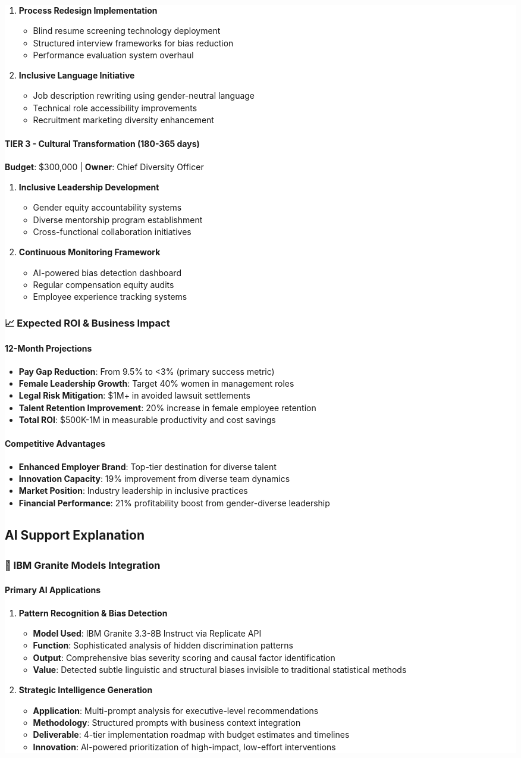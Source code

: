 1. **Process Redesign Implementation**
   - Blind resume screening technology deployment
   - Structured interview frameworks for bias reduction
   - Performance evaluation system overhaul

2. **Inclusive Language Initiative**
   - Job description rewriting using gender-neutral language
   - Technical role accessibility improvements
   - Recruitment marketing diversity enhancement

#### **TIER 3 - Cultural Transformation (180-365 days)**
**Budget**: $300,000 | **Owner**: Chief Diversity Officer  

1. **Inclusive Leadership Development**
   - Gender equity accountability systems
   - Diverse mentorship program establishment
   - Cross-functional collaboration initiatives

2. **Continuous Monitoring Framework**
   - AI-powered bias detection dashboard
   - Regular compensation equity audits
   - Employee experience tracking systems

### 📈 Expected ROI & Business Impact

#### **12-Month Projections**
- **Pay Gap Reduction**: From 9.5% to <3% (primary success metric)
- **Female Leadership Growth**: Target 40% women in management roles
- **Legal Risk Mitigation**: $1M+ in avoided lawsuit settlements
- **Talent Retention Improvement**: 20% increase in female employee retention
- **Total ROI**: $500K-1M in measurable productivity and cost savings

#### **Competitive Advantages**
- **Enhanced Employer Brand**: Top-tier destination for diverse talent
- **Innovation Capacity**: 19% improvement from diverse team dynamics  
- **Market Position**: Industry leadership in inclusive practices
- **Financial Performance**: 21% profitability boost from gender-diverse leadership

## AI Support Explanation

### 🤖 IBM Granite Models Integration

#### **Primary AI Applications**

1. **Pattern Recognition & Bias Detection**
   - **Model Used**: IBM Granite 3.3-8B Instruct via Replicate API
   - **Function**: Sophisticated analysis of hidden discrimination patterns
   - **Output**: Comprehensive bias severity scoring and causal factor identification
   - **Value**: Detected subtle linguistic and structural biases invisible to traditional statistical methods

2. **Strategic Intelligence Generation**
   - **Application**: Multi-prompt analysis for executive-level recommendations
   - **Methodology**: Structured prompts with business context integration
   - **Deliverable**: 4-tier implementation roadmap with budget estimates and timelines
   - **Innovation**: AI-powered prioritization of high-impact, low-effort interventions

